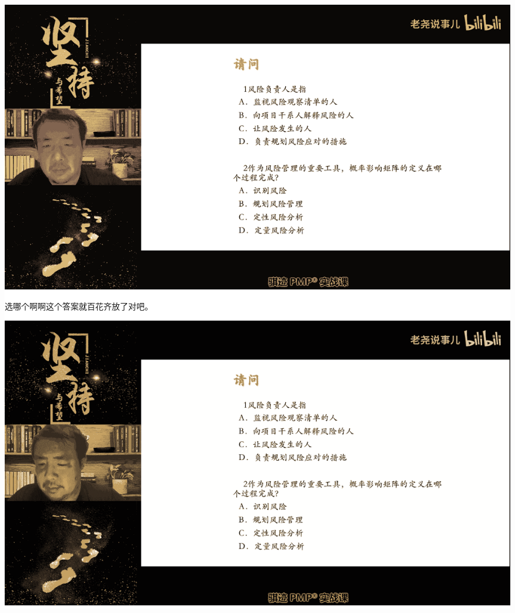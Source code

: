 ![](img/8628d9cb8fc4991a19e392faea1f274a_80.png)

选哪个啊啊这个答案就百花齐放了对吧。

![](img/8628d9cb8fc4991a19e392faea1f274a_82.png)
